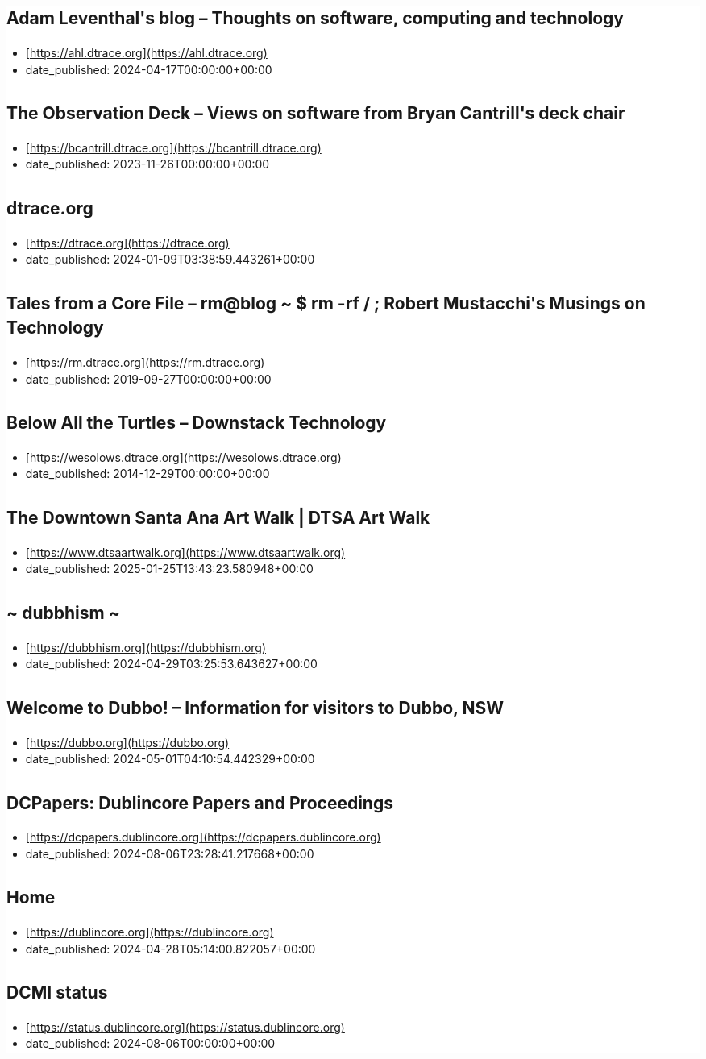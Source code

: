  ## Adam Leventhal's blog – Thoughts on software, computing and technology
 - [https://ahl.dtrace.org](https://ahl.dtrace.org)
 - date_published: 2024-04-17T00:00:00+00:00

 ## The Observation Deck – Views on software from Bryan Cantrill's deck chair
 - [https://bcantrill.dtrace.org](https://bcantrill.dtrace.org)
 - date_published: 2023-11-26T00:00:00+00:00

 ## dtrace.org
 - [https://dtrace.org](https://dtrace.org)
 - date_published: 2024-01-09T03:38:59.443261+00:00

 ## Tales from a Core File – rm@blog ~ $ rm -rf / ; Robert Mustacchi's Musings on Technology
 - [https://rm.dtrace.org](https://rm.dtrace.org)
 - date_published: 2019-09-27T00:00:00+00:00

 ## Below All the Turtles – Downstack Technology
 - [https://wesolows.dtrace.org](https://wesolows.dtrace.org)
 - date_published: 2014-12-29T00:00:00+00:00

 ## The Downtown Santa Ana Art Walk | DTSA Art Walk
 - [https://www.dtsaartwalk.org](https://www.dtsaartwalk.org)
 - date_published: 2025-01-25T13:43:23.580948+00:00

 ## ~ dubbhism ~
 - [https://dubbhism.org](https://dubbhism.org)
 - date_published: 2024-04-29T03:25:53.643627+00:00

 ## Welcome to Dubbo! – Information for visitors to Dubbo, NSW
 - [https://dubbo.org](https://dubbo.org)
 - date_published: 2024-05-01T04:10:54.442329+00:00

 ## DCPapers: Dublincore Papers and Proceedings
 - [https://dcpapers.dublincore.org](https://dcpapers.dublincore.org)
 - date_published: 2024-08-06T23:28:41.217668+00:00

 ## Home
 - [https://dublincore.org](https://dublincore.org)
 - date_published: 2024-04-28T05:14:00.822057+00:00

 ## DCMI status
 - [https://status.dublincore.org](https://status.dublincore.org)
 - date_published: 2024-08-06T00:00:00+00:00
